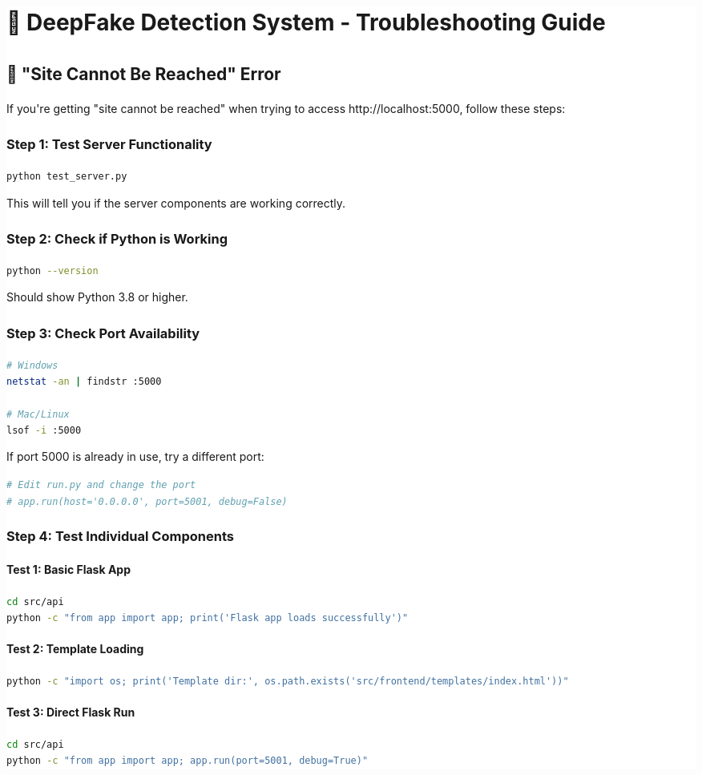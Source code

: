 # 🔧 DeepFake Detection System - Troubleshooting Guide

## 🚨 "Site Cannot Be Reached" Error

If you're getting "site cannot be reached" when trying to access http://localhost:5000, follow these steps:

### Step 1: Test Server Functionality
```bash
python test_server.py
```

This will tell you if the server components are working correctly.

### Step 2: Check if Python is Working
```bash
python --version
```
Should show Python 3.8 or higher.

### Step 3: Check Port Availability
```bash
# Windows
netstat -an | findstr :5000

# Mac/Linux
lsof -i :5000
```

If port 5000 is already in use, try a different port:
```bash
# Edit run.py and change the port
# app.run(host='0.0.0.0', port=5001, debug=False)
```

### Step 4: Test Individual Components

#### Test 1: Basic Flask App
```bash
cd src/api
python -c "from app import app; print('Flask app loads successfully')"
```

#### Test 2: Template Loading
```bash
python -c "import os; print('Template dir:', os.path.exists('src/frontend/templates/index.html'))"
```

#### Test 3: Direct Flask Run
```bash
cd src/api
python -c "from app import app; app.run(port=5001, debug=True)"
```
